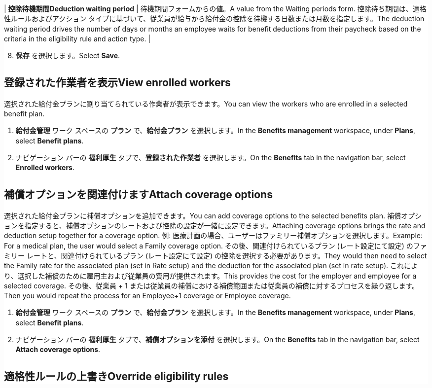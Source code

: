    | <span data-ttu-id="3af3f-295">**控除待機期間**</span><span class="sxs-lookup"><span data-stu-id="3af3f-295">**Deduction waiting period**</span></span> | <span data-ttu-id="3af3f-296">待機期間フォームからの値。</span><span class="sxs-lookup"><span data-stu-id="3af3f-296">A value from the Waiting periods form.</span></span> <span data-ttu-id="3af3f-297">控除待ち期間は、適格性ルールおよびアクション タイプに基づいて、従業員が給与から給付金の控除を待機する日数または月数を指定します。</span><span class="sxs-lookup"><span data-stu-id="3af3f-297">The deduction waiting period drives the number of days or months an employee waits for benefit deductions from their paycheck based on the criteria in the eligibility rule and action type.</span></span> |

8. <span data-ttu-id="3af3f-298">**保存** を選択します。</span><span class="sxs-lookup"><span data-stu-id="3af3f-298">Select **Save**.</span></span>

## <a name="view-enrolled-workers"></a><span data-ttu-id="3af3f-299">登録された作業者を表示</span><span class="sxs-lookup"><span data-stu-id="3af3f-299">View enrolled workers</span></span>

<span data-ttu-id="3af3f-300">選択された給付金プランに割り当てられている作業者が表示できます。</span><span class="sxs-lookup"><span data-stu-id="3af3f-300">You can view the workers who are enrolled in a selected benefit plan.</span></span>

1. <span data-ttu-id="3af3f-301">**給付金管理** ワーク スペースの **プラン** で、**給付金プラン** を選択します。</span><span class="sxs-lookup"><span data-stu-id="3af3f-301">In the **Benefits management** workspace, under **Plans**, select **Benefit plans**.</span></span>

2. <span data-ttu-id="3af3f-302">ナビゲーション バーの **福利厚生** タブで、**登録された作業者** を選択します。</span><span class="sxs-lookup"><span data-stu-id="3af3f-302">On the **Benefits** tab in the navigation bar, select **Enrolled workers**.</span></span>

## <a name="attach-coverage-options"></a><span data-ttu-id="3af3f-303">補償オプションを関連付けます</span><span class="sxs-lookup"><span data-stu-id="3af3f-303">Attach coverage options</span></span>

<span data-ttu-id="3af3f-304">選択された給付金プランに補償オプションを追加できます。</span><span class="sxs-lookup"><span data-stu-id="3af3f-304">You can add coverage options to the selected benefits plan.</span></span> <span data-ttu-id="3af3f-305">補償オプションを指定すると、補償オプションのレートおよび控除の設定が一緒に設定できます。</span><span class="sxs-lookup"><span data-stu-id="3af3f-305">Attaching coverage options brings the rate and deduction setup together for a coverage option.</span></span>  <span data-ttu-id="3af3f-306">例: 医療計画の場合、ユーザーはファミリー補償オプションを選択します。</span><span class="sxs-lookup"><span data-stu-id="3af3f-306">Example:  For a medical plan, the user would select a Family coverage option.</span></span>  <span data-ttu-id="3af3f-307">その後、関連付けられているプラン (レート設定にて設定) のファミリー レートと、関連付けられているプラン (レート設定にて設定) の控除を選択する必要があります。</span><span class="sxs-lookup"><span data-stu-id="3af3f-307">They would then need to select the Family rate for the associated plan (set in Rate setup) and the deduction for the associated plan (set in rate setup).</span></span> <span data-ttu-id="3af3f-308">これにより、選択した補償のために雇用主および従業員の費用が提供されます。</span><span class="sxs-lookup"><span data-stu-id="3af3f-308">This provides the cost for the employer and employee for a selected coverage.</span></span> <span data-ttu-id="3af3f-309">その後、従業員 + 1 または従業員の補償における補償範囲または従業員の補償に対するプロセスを繰り返します。</span><span class="sxs-lookup"><span data-stu-id="3af3f-309">Then you would repeat the process for an Employee+1 coverage or Employee coverage.</span></span>

1. <span data-ttu-id="3af3f-310">**給付金管理** ワーク スペースの **プラン** で、**給付金プラン** を選択します。</span><span class="sxs-lookup"><span data-stu-id="3af3f-310">In the **Benefits management** workspace, under **Plans**, select **Benefit plans**.</span></span>

2. <span data-ttu-id="3af3f-311">ナビゲーション バーの **福利厚生** タブで、**補償オプションを添付** を選択します。</span><span class="sxs-lookup"><span data-stu-id="3af3f-311">On the **Benefits** tab in the navigation bar, select **Attach coverage options**.</span></span>

## <a name="override-eligibility-rules"></a><span data-ttu-id="3af3f-312">適格性ルールの上書き</span><span class="sxs-lookup"><span data-stu-id="3af3f-312">Override eligibility rules</span></span>
